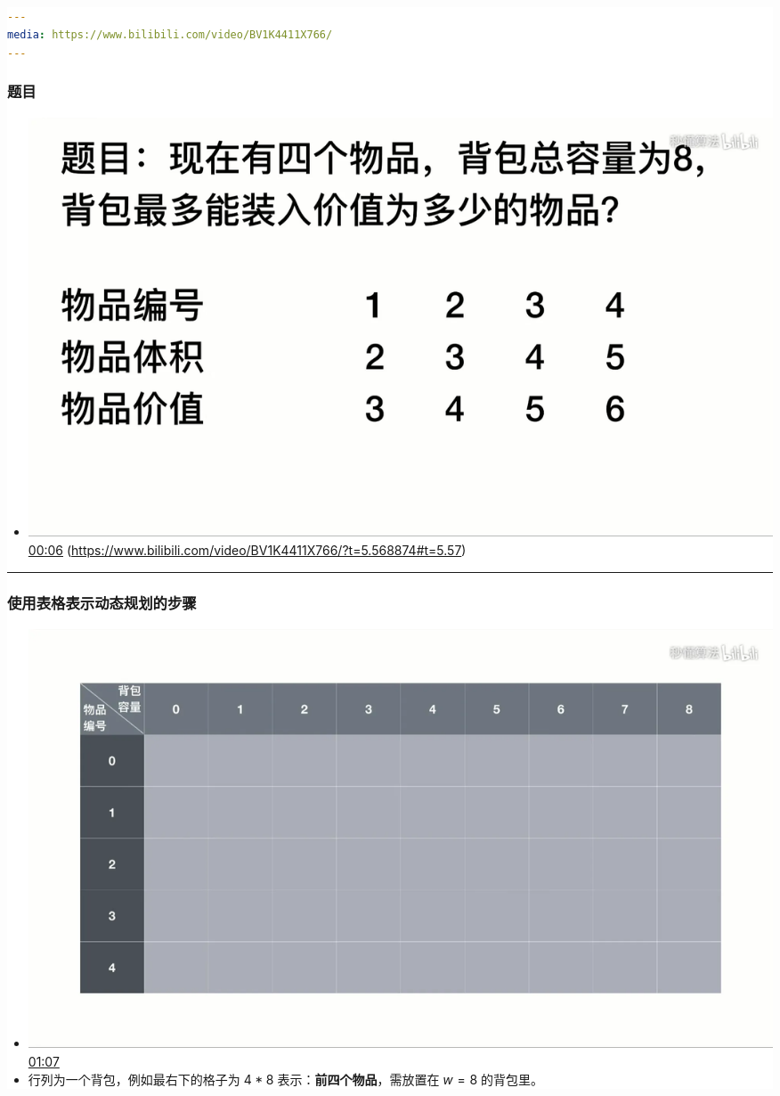 ```yaml
---
media: https://www.bilibili.com/video/BV1K4411X766/
---
```

### 题目
- ![【动态规划】背包问题 - 00:06|450](assets/【动态规划】背包问题PT6.832S.webp) [00:06](https://www.bilibili.com/video/BV1K4411X766/?t=6.832453#t=6.83) (https://www.bilibili.com/video/BV1K4411X766/?t=5.568874#t=5.57) 

---

### 使用表格表示动态规划的步骤
- ![【动态规划】背包问题 - 01:07|450](assets/【动态规划】背包问题PT1M7.666S.webp) [01:07](https://www.bilibili.com/video/BV1K4411X766/?t=67.665538#t=01:07.67) 
- 行列为一个背包，例如最右下的格子为 $4*8$ 表示：**前四个物品**，需放置在 $w=8$ 的背包里。